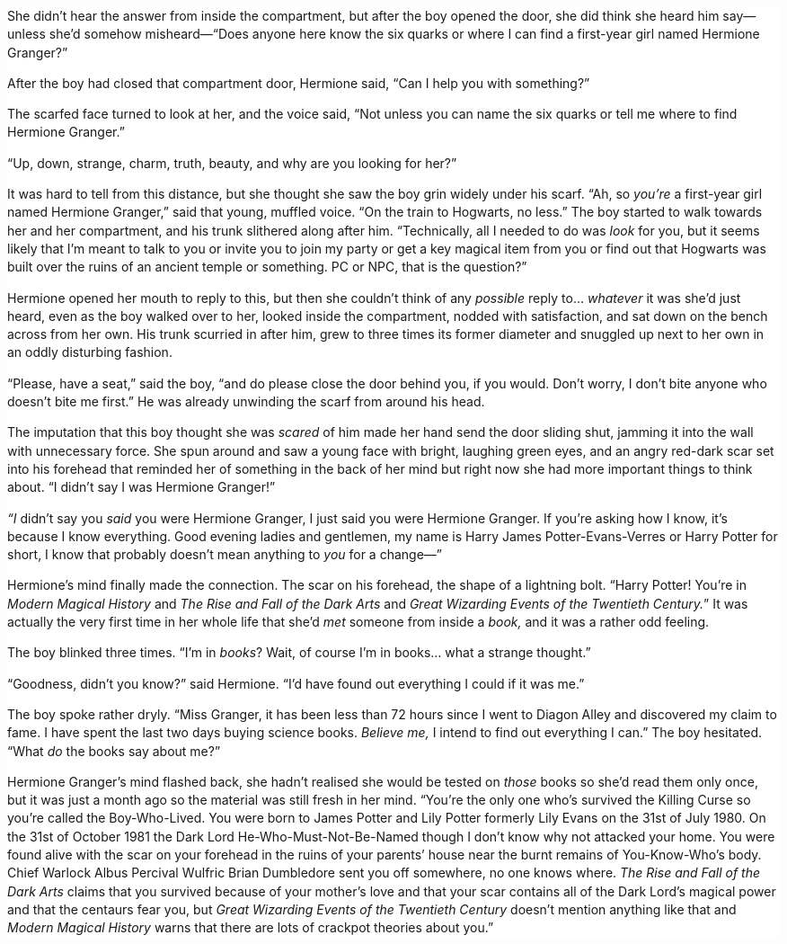 She didn’t hear the answer from inside the compartment, but after the boy opened the door, she did think she heard him say—unless she’d somehow misheard—“Does anyone here know the six quarks or where I can find a first-year girl named Hermione Granger?”

After the boy had closed that compartment door, Hermione said, “Can I help you with something?”

The scarfed face turned to look at her, and the voice said, “Not unless you can name the six quarks or tell me where to find Hermione Granger.”

“Up, down, strange, charm, truth, beauty, and why are you looking for her?”

It was hard to tell from this distance, but she thought she saw the boy grin widely under his scarf. “Ah, so *you’re* a first-year girl named Hermione Granger,” said that young, muffled voice. “On the train to Hogwarts, no less.” The boy started to walk towards her and her compartment, and his trunk slithered along after him. “Technically, all I needed to do was *look* for you, but it seems likely that I’m meant to talk to you or invite you to join my party or get a key magical item from you or find out that Hogwarts was built over the ruins of an ancient temple or something. PC or NPC, that is the question?”

Hermione opened her mouth to reply to this, but then she couldn’t think of any *possible* reply to… *whatever* it was she’d just heard, even as the boy walked over to her, looked inside the compartment, nodded with satisfaction, and sat down on the bench across from her own. His trunk scurried in after him, grew to three times its former diameter and snuggled up next to her own in an oddly disturbing fashion.

“Please, have a seat,” said the boy, “and do please close the door behind you, if you would. Don’t worry, I don’t bite anyone who doesn’t bite me first.” He was already unwinding the scarf from around his head.

The imputation that this boy thought she was *scared* of him made her hand send the door sliding shut, jamming it into the wall with unnecessary force. She spun around and saw a young face with bright, laughing green eyes, and an angry red-dark scar set into his forehead that reminded her of something in the back of her mind but right now she had more important things to think about. “I didn’t say I was Hermione Granger!”

*“I* didn’t say you *said* you were Hermione Granger, I just said you were Hermione Granger. If you’re asking how I know, it’s because I know everything. Good evening ladies and gentlemen, my name is Harry James Potter-Evans-Verres or Harry Potter for short, I know that probably doesn’t mean anything to *you* for a change—”

Hermione’s mind finally made the connection. The scar on his forehead, the shape of a lightning bolt. “Harry Potter! You’re in *Modern Magical History* and *The Rise and Fall of the Dark Arts* and *Great Wizarding Events of the Twentieth Century.*” It was actually the very first time in her whole life that she’d *met* someone from inside a *book,* and it was a rather odd feeling.

The boy blinked three times. “I’m in *books*? Wait, of course I’m in books… what a strange thought.”

“Goodness, didn’t you know?” said Hermione. “I’d have found out everything I could if it was me.”

The boy spoke rather dryly. “Miss Granger, it has been less than 72 hours since I went to Diagon Alley and discovered my claim to fame. I have spent the last two days buying science books. *Believe me,* I intend to find out everything I can.” The boy hesitated. “What *do* the books say about me?”

Hermione Granger’s mind flashed back, she hadn’t realised she would be tested on *those* books so she’d read them only once, but it was just a month ago so the material was still fresh in her mind. “You’re the only one who’s survived the Killing Curse so you’re called the Boy-Who-Lived. You were born to James Potter and Lily Potter formerly Lily Evans on the 31st of July 1980. On the 31st of October 1981 the Dark Lord He-Who-Must-Not-Be-Named though I don’t know why not attacked your home. You were found alive with the scar on your forehead in the ruins of your parents’ house near the burnt remains of You-Know-Who’s body. Chief Warlock Albus Percival Wulfric Brian Dumbledore sent you off somewhere, no one knows where. *The Rise and Fall of the Dark Arts* claims that you survived because of your mother’s love and that your scar contains all of the Dark Lord’s magical power and that the centaurs fear you, but *Great Wizarding Events of the Twentieth Century* doesn’t mention anything like that and *Modern Magical History* warns that there are lots of crackpot theories about you.”

